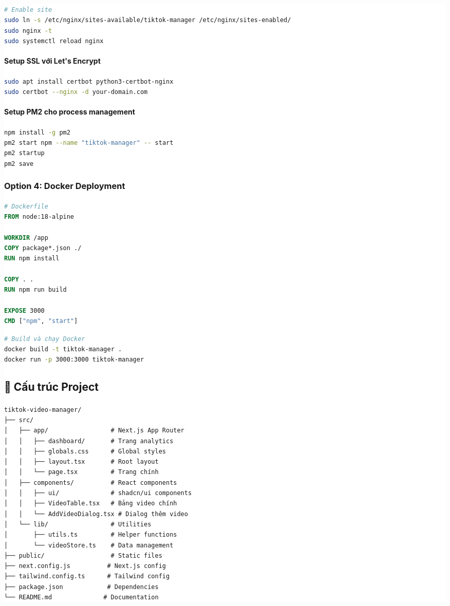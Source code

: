 ```bash
# Enable site
sudo ln -s /etc/nginx/sites-available/tiktok-manager /etc/nginx/sites-enabled/
sudo nginx -t
sudo systemctl reload nginx
```

#### Setup SSL với Let's Encrypt
```bash
sudo apt install certbot python3-certbot-nginx
sudo certbot --nginx -d your-domain.com
```

#### Setup PM2 cho process management
```bash
npm install -g pm2
pm2 start npm --name "tiktok-manager" -- start
pm2 startup
pm2 save
```

### Option 4: Docker Deployment
```dockerfile
# Dockerfile
FROM node:18-alpine

WORKDIR /app
COPY package*.json ./
RUN npm install

COPY . .
RUN npm run build

EXPOSE 3000
CMD ["npm", "start"]
```

```bash
# Build và chạy Docker
docker build -t tiktok-manager .
docker run -p 3000:3000 tiktok-manager
```

## 📁 Cấu trúc Project

```
tiktok-video-manager/
├── src/
│   ├── app/                 # Next.js App Router
│   │   ├── dashboard/       # Trang analytics
│   │   ├── globals.css      # Global styles
│   │   ├── layout.tsx       # Root layout
│   │   └── page.tsx         # Trang chính
│   ├── components/          # React components
│   │   ├── ui/              # shadcn/ui components
│   │   ├── VideoTable.tsx   # Bảng video chính
│   │   └── AddVideoDialog.tsx # Dialog thêm video
│   └── lib/                 # Utilities
│       ├── utils.ts         # Helper functions
│       └── videoStore.ts    # Data management
├── public/                  # Static files
├── next.config.js          # Next.js config
├── tailwind.config.ts      # Tailwind config
├── package.json            # Dependencies
└── README.md              # Documentation
```